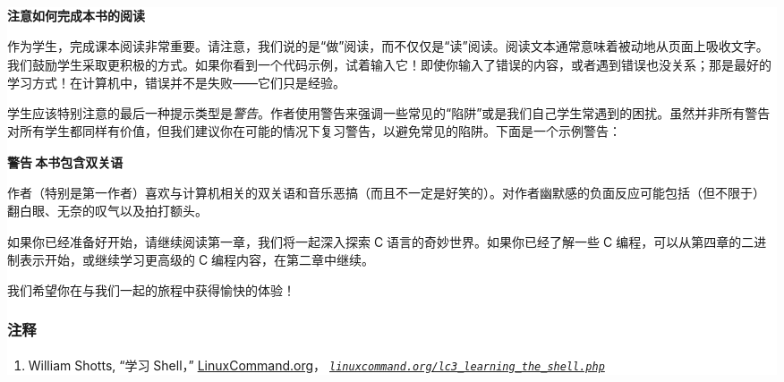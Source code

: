 **注意如何完成本书的阅读**

作为学生，完成课本阅读非常重要。请注意，我们说的是“做”阅读，而不仅仅是“读”阅读。阅读文本通常意味着被动地从页面上吸收文字。我们鼓励学生采取更积极的方式。如果你看到一个代码示例，试着输入它！即使你输入了错误的内容，或者遇到错误也没关系；那是最好的学习方式！在计算机中，错误并不是失败——它们只是经验。

学生应该特别注意的最后一种提示类型是*警告*。作者使用警告来强调一些常见的“陷阱”或是我们自己学生常遇到的困扰。虽然并非所有警告对所有学生都同样有价值，但我们建议你在可能的情况下复习警告，以避免常见的陷阱。下面是一个示例警告：

**警告 本书包含双关语**

作者（特别是第一作者）喜欢与计算机相关的双关语和音乐恶搞（而且不一定是好笑的）。对作者幽默感的负面反应可能包括（但不限于）翻白眼、无奈的叹气以及拍打额头。

如果你已经准备好开始，请继续阅读第一章，我们将一起深入探索 C 语言的奇妙世界。如果你已经了解一些 C 编程，可以从第四章的二进制表示开始，或继续学习更高级的 C 编程内容，在第二章中继续。

我们希望你在与我们一起的旅程中获得愉快的体验！

### 注释

1. William Shotts, “学习 Shell，” [LinuxCommand.org](http://LinuxCommand.org)， *[`linuxcommand.org/lc3_learning_the_shell.php`](http://linuxcommand.org/lc3_learning_the_shell.php)*
